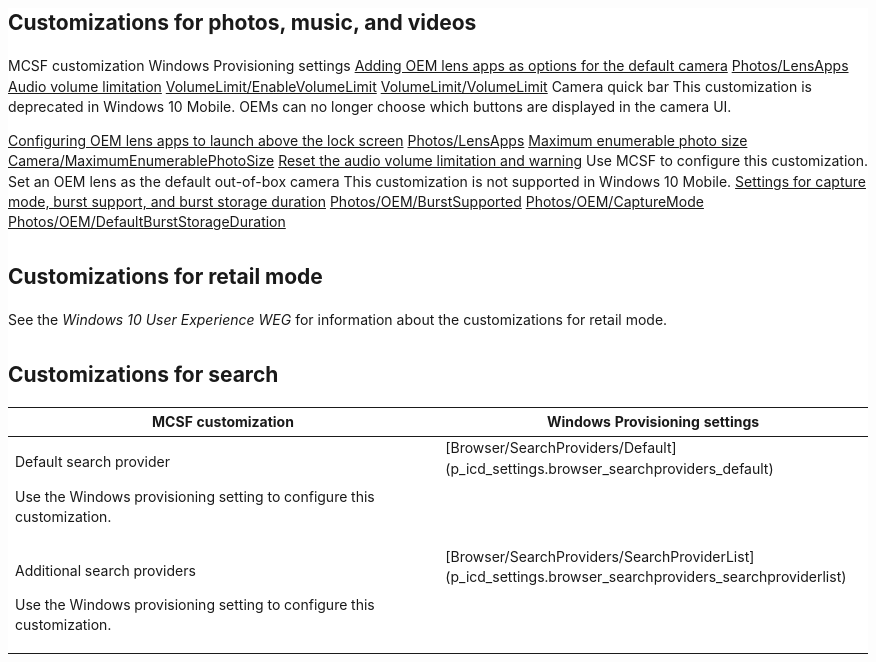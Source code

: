 
## Customizations for photos, music, and videos


MCSF customization
Windows Provisioning settings
[Adding OEM lens apps as options for the default camera](adding-oem-lens-apps-as-options-for-the-default-camera.md)
[Photos/LensApps](p_icd_settings.photos_lensapps)
[Audio volume limitation](audio-volume-limitation.md)
[VolumeLimit/EnableVolumeLimit](p_icd_settings.volumelimit_enablevolumelimit)
[VolumeLimit/VolumeLimit](p_icd_settings.volumelimit_volumelimit)
Camera quick bar
This customization is deprecated in Windows 10 Mobile. OEMs can no longer choose which buttons are displayed in the camera UI.

[Configuring OEM lens apps to launch above the lock screen](configuring-oem-lens-apps-to-launch-above-the-lock-screen.md)
[Photos/LensApps](p_icd_settings.photos_lensapps)
[Maximum enumerable photo size](maximum-enumerable-photo-size.md)
[Camera/MaximumEnumerablePhotoSize](p_icd_settings.camera_maximumenumerablephotosize)
[Reset the audio volume limitation and warning](reset-the-audio-volume-limitation-and-warning.md)
Use MCSF to configure this customization.
Set an OEM lens as the default out-of-box camera
This customization is not supported in Windows 10 Mobile.
[Settings for capture mode, burst support, and burst storage duration](settings-for-capture-mode-burst-support-and-burst-storage-duration.md)
[Photos/OEM/BurstSupported](p_icd_settings.photos_oem_burstsupported)
[Photos/OEM/CaptureMode](p_icd_settings.photos_oem_capturemode)
[Photos/OEM/DefaultBurstStorageDuration](p_icd_settings.photos_oem_defaultburststorageduration)
 

## Customizations for retail mode


See the *Windows 10 User Experience WEG* for information about the customizations for retail mode.

## Customizations for search


<table>
<colgroup>
<col width="50%" />
<col width="50%" />
</colgroup>
<thead>
<tr class="header">
<th>MCSF customization</th>
<th>Windows Provisioning settings</th>
</tr>
</thead>
<tbody>
<tr class="odd">
<td><p>Default search provider</p>
<p>Use the Windows provisioning setting to configure this customization.</p></td>
<td>[Browser/SearchProviders/Default](p_icd_settings.browser_searchproviders_default)</td>
</tr>
<tr class="even">
<td><p>Additional search providers</p>
<p>Use the Windows provisioning setting to configure this customization.</p></td>
<td>[Browser/SearchProviders/SearchProviderList](p_icd_settings.browser_searchproviders_searchproviderlist)</td>
</tr>
</tbody>
</table>
